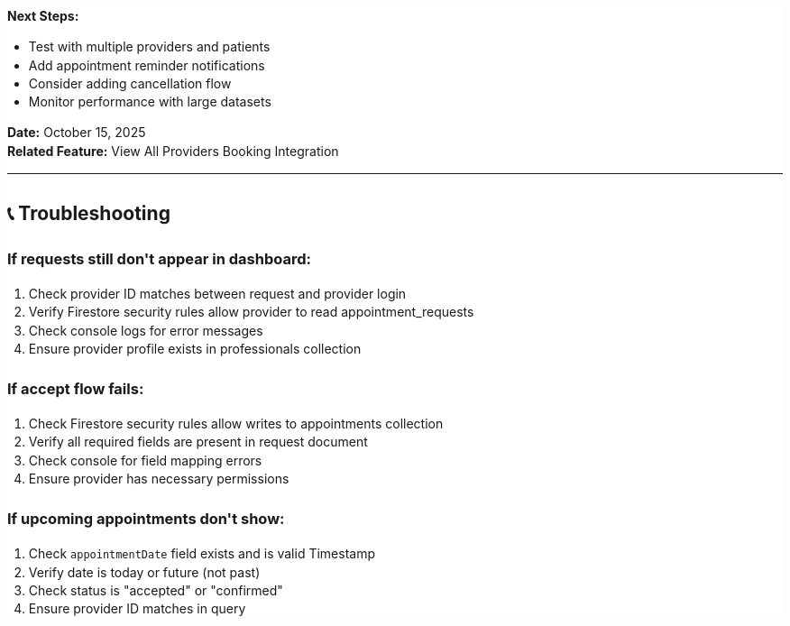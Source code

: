 **Next Steps:**
- Test with multiple providers and patients
- Add appointment reminder notifications
- Consider adding cancellation flow
- Monitor performance with large datasets

**Date:** October 15, 2025  
**Related Feature:** View All Providers Booking Integration

---

## 📞 Troubleshooting

### If requests still don't appear in dashboard:
1. Check provider ID matches between request and provider login
2. Verify Firestore security rules allow provider to read appointment_requests
3. Check console logs for error messages
4. Ensure provider profile exists in professionals collection

### If accept flow fails:
1. Check Firestore security rules allow writes to appointments collection
2. Verify all required fields are present in request document
3. Check console for field mapping errors
4. Ensure provider has necessary permissions

### If upcoming appointments don't show:
1. Check `appointmentDate` field exists and is valid Timestamp
2. Verify date is today or future (not past)
3. Check status is "accepted" or "confirmed"
4. Ensure provider ID matches in query